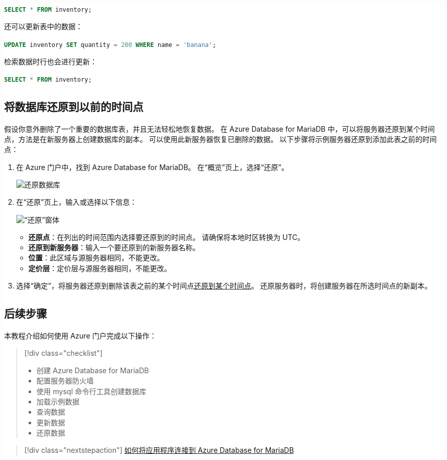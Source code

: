 ```sql
SELECT * FROM inventory;
```

还可以更新表中的数据：

```sql
UPDATE inventory SET quantity = 200 WHERE name = 'banana';
```

检索数据时行也会进行更新：

```sql
SELECT * FROM inventory;
```

## <a name="restore-a-database-to-a-previous-point-in-time"></a>将数据库还原到以前的时间点

假设你意外删除了一个重要的数据库表，并且无法轻松地恢复数据。 在 Azure Database for MariaDB 中，可以将服务器还原到某个时间点，方法是在新服务器上创建数据库的副本。 可以使用此新服务器恢复已删除的数据。 以下步骤将示例服务器还原到添加此表之前的时间点：

1. 在 Azure 门户中，找到 Azure Database for MariaDB。 在“概览”页上，选择“还原”。

   ![还原数据库](./media/tutorial-design-database-using-portal/1-restore-a-db.png)

2. 在“还原”页上，输入或选择以下信息：
   
   ![“还原”窗体](./media/tutorial-design-database-using-portal/2-restore-form.png)
   
   - **还原点**：在列出的时间范围内选择要还原到的时间点。 请确保将本地时区转换为 UTC。
   - **还原到新服务器**：输入一个要还原到的新服务器名称。
   - **位置**：此区域与源服务器相同，不能更改。
   - **定价层**：定价层与源服务器相同，不能更改。
   
3. 选择“确定”，将服务器还原到删除该表之前的某个时间点[还原到某个时间点](./howto-restore-server-portal.md)。 还原服务器时，将创建服务器在所选时间点的新副本。 

## <a name="next-steps"></a>后续步骤
本教程介绍如何使用 Azure 门户完成以下操作：

> [!div class="checklist"]
> * 创建 Azure Database for MariaDB
> * 配置服务器防火墙
> * 使用 mysql 命令行工具创建数据库
> * 加载示例数据
> * 查询数据
> * 更新数据
> * 还原数据

> [!div class="nextstepaction"]
> [如何将应用程序连接到 Azure Database for MariaDB](./howto-connection-string.md)
